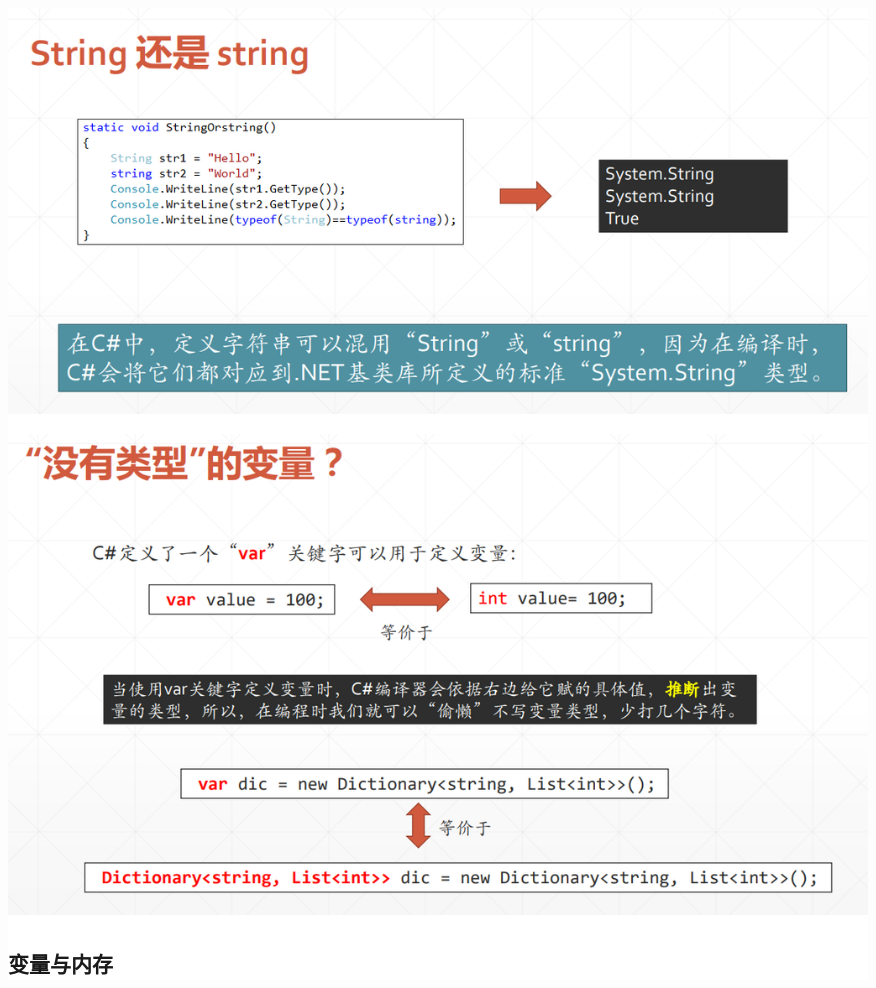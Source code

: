 ![1546393504047](CSharp面向对象程序设计概述和基础知识/1546393504047.png)

![1546393556235](CSharp面向对象程序设计概述和基础知识/1546393556235.png)

## 变量与内存
